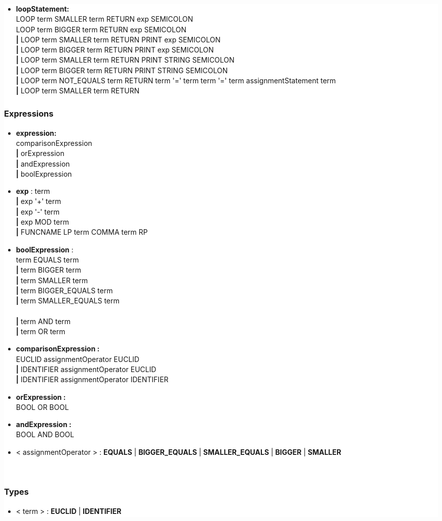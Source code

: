 *  **loopStatement:** <br> LOOP term SMALLER term RETURN exp SEMICOLON       
        LOOP term BIGGER term RETURN exp SEMICOLON      <br>
    	**|** LOOP term SMALLER term RETURN PRINT exp SEMICOLON<br>
    	**|** LOOP term BIGGER term RETURN PRINT exp SEMICOLON <br>
	**|** LOOP term SMALLER term RETURN PRINT STRING SEMICOLON <br>
	**|** LOOP term BIGGER term RETURN PRINT STRING SEMICOLON <br>
	**|** LOOP term NOT_EQUALS term RETURN term '=' term term '=' term assignmentStatement term <br>
	**|** LOOP term SMALLER term RETURN<br>

<a name="expressions"></a>
### Expressions ###

* **expression:** <br>
	comparisonExpression  <br>
	**|** orExpression <br>
	**|** andExpression  <br>
	**|** boolExpression <br>

*  **exp**  : 
  term  <br>
  **|**  exp '+' term  <br> 
  **|**  exp '-' term <br>
  **|**  exp MOD term <br>
  **|**  FUNCNAME LP term COMMA term RP  <br>

*  **boolExpression**  :  
  	term EQUALS term   <br>
  	**|** term BIGGER term   <br>
	**|** term SMALLER term    <br>
	**|** term BIGGER_EQUALS term <br> 
	**|** term SMALLER_EQUALS term <br>	 
	**|** term AND term <br>
	**|** term OR term <br>



* **comparisonExpression :**  <br>
 EUCLID  assignmentOperator EUCLID <br>
 **|** IDENTIFIER assignmentOperator EUCLID <br>
 **|** IDENTIFIER assignmentOperator IDENTIFIER<br>

*  **orExpression :**<br>
   BOOL OR BOOL

*  **andExpression :** <br>
	 BOOL AND BOOL

* < assignmentOperator > : **EQUALS** | **BIGGER_EQUALS**  | **SMALLER_EQUALS**  | **BIGGER**  | **SMALLER**


&nbsp;
<a name="types"></a>
### Types ###

* < term >  :  **EUCLID**  | **IDENTIFIER**
